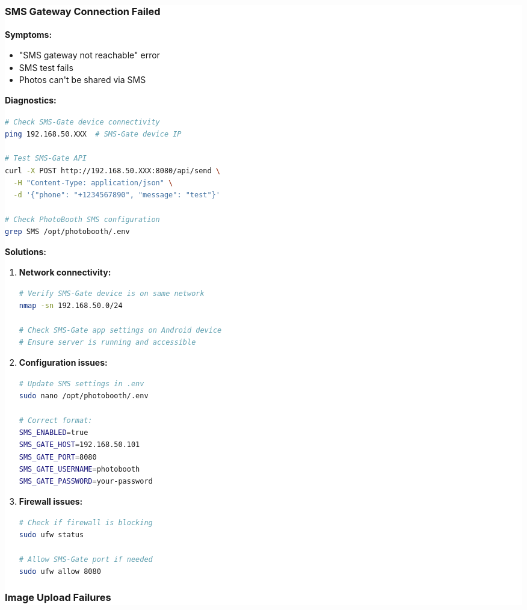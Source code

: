 ### SMS Gateway Connection Failed

**Symptoms:**
- "SMS gateway not reachable" error
- SMS test fails
- Photos can't be shared via SMS

**Diagnostics:**
```bash
# Check SMS-Gate device connectivity
ping 192.168.50.XXX  # SMS-Gate device IP

# Test SMS-Gate API
curl -X POST http://192.168.50.XXX:8080/api/send \
  -H "Content-Type: application/json" \
  -d '{"phone": "+1234567890", "message": "test"}'

# Check PhotoBooth SMS configuration
grep SMS /opt/photobooth/.env
```

**Solutions:**
1. **Network connectivity:**
   ```bash
   # Verify SMS-Gate device is on same network
   nmap -sn 192.168.50.0/24
   
   # Check SMS-Gate app settings on Android device
   # Ensure server is running and accessible
   ```

2. **Configuration issues:**
   ```bash
   # Update SMS settings in .env
   sudo nano /opt/photobooth/.env
   
   # Correct format:
   SMS_ENABLED=true
   SMS_GATE_HOST=192.168.50.101
   SMS_GATE_PORT=8080
   SMS_GATE_USERNAME=photobooth
   SMS_GATE_PASSWORD=your-password
   ```

3. **Firewall issues:**
   ```bash
   # Check if firewall is blocking
   sudo ufw status
   
   # Allow SMS-Gate port if needed
   sudo ufw allow 8080
   ```

### Image Upload Failures

